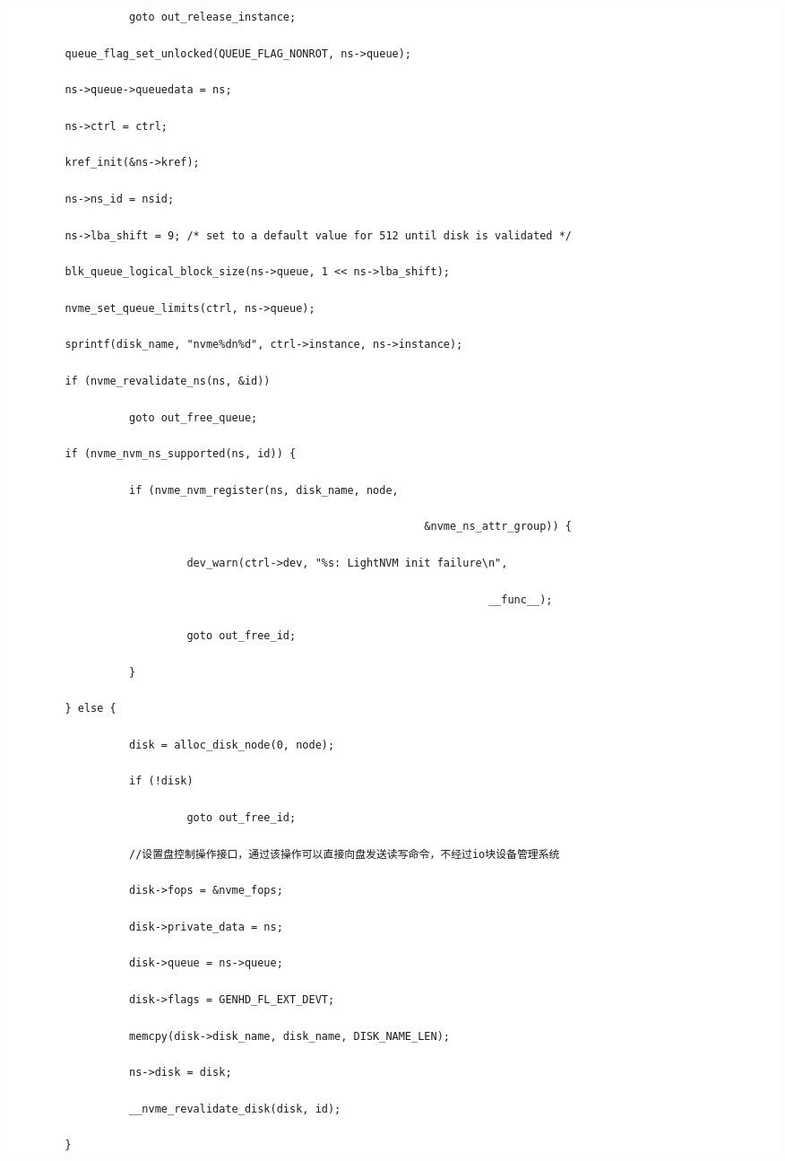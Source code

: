 ```text
                   goto out_release_instance;

         queue_flag_set_unlocked(QUEUE_FLAG_NONROT, ns->queue);

         ns->queue->queuedata = ns;

         ns->ctrl = ctrl;

         kref_init(&ns->kref);

         ns->ns_id = nsid;

         ns->lba_shift = 9; /* set to a default value for 512 until disk is validated */

         blk_queue_logical_block_size(ns->queue, 1 << ns->lba_shift);

         nvme_set_queue_limits(ctrl, ns->queue);

         sprintf(disk_name, "nvme%dn%d", ctrl->instance, ns->instance);

         if (nvme_revalidate_ns(ns, &id))

                   goto out_free_queue;

         if (nvme_nvm_ns_supported(ns, id)) {

                   if (nvme_nvm_register(ns, disk_name, node,

                                                                 &nvme_ns_attr_group)) {

                            dev_warn(ctrl->dev, "%s: LightNVM init failure\n",

                                                                           __func__);

                            goto out_free_id;

                   }

         } else {

                   disk = alloc_disk_node(0, node);

                   if (!disk)

                            goto out_free_id;

                   //设置盘控制操作接口，通过该操作可以直接向盘发送读写命令，不经过io块设备管理系统

                   disk->fops = &nvme_fops;

                   disk->private_data = ns;

                   disk->queue = ns->queue;

                   disk->flags = GENHD_FL_EXT_DEVT;

                   memcpy(disk->disk_name, disk_name, DISK_NAME_LEN);

                   ns->disk = disk;

                   __nvme_revalidate_disk(disk, id);

         }
```
